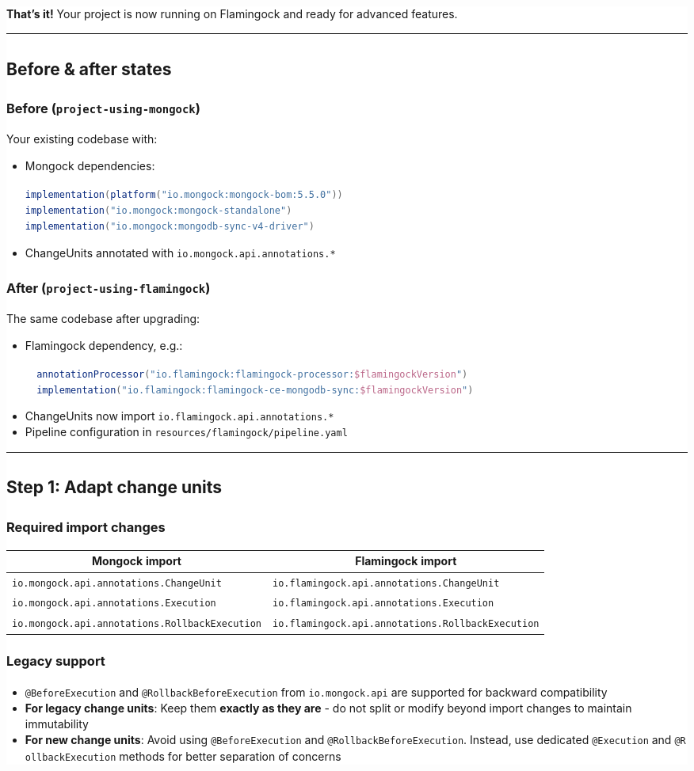 **That’s it!** Your project is now running on Flamingock and ready for advanced features.

---

## Before & after states

### Before (`project-using-mongock`)

Your existing codebase with:

- Mongock dependencies:
  ```groovy
  implementation(platform("io.mongock:mongock-bom:5.5.0"))
  implementation("io.mongock:mongock-standalone")
  implementation("io.mongock:mongodb-sync-v4-driver")
  ```
- ChangeUnits annotated with `io.mongock.api.annotations.*`

### After (`project-using-flamingock`)

The same codebase after upgrading:

- Flamingock dependency, e.g.:
  ```groovy
    annotationProcessor("io.flamingock:flamingock-processor:$flamingockVersion")
    implementation("io.flamingock:flamingock-ce-mongodb-sync:$flamingockVersion")
  ```
- ChangeUnits now import `io.flamingock.api.annotations.*`
- Pipeline configuration in `resources/flamingock/pipeline.yaml`

---

## Step 1: Adapt change units

### Required import changes

| Mongock import                                  | Flamingock import                                   |
|-------------------------------------------------|-----------------------------------------------------|
| `io.mongock.api.annotations.ChangeUnit`         | `io.flamingock.api.annotations.ChangeUnit`          |
| `io.mongock.api.annotations.Execution`          | `io.flamingock.api.annotations.Execution`           |
| `io.mongock.api.annotations.RollbackExecution`  | `io.flamingock.api.annotations.RollbackExecution`   |

### Legacy support

- `@BeforeExecution` and `@RollbackBeforeExecution` from `io.mongock.api` are supported for backward compatibility
- **For legacy change units**: Keep them **exactly as they are** - do not split or modify beyond import changes to maintain immutability
- **For new change units**: Avoid using `@BeforeExecution` and `@RollbackBeforeExecution`. Instead, use dedicated `@Execution` and `@RollbackExecution` methods for better separation of concerns
